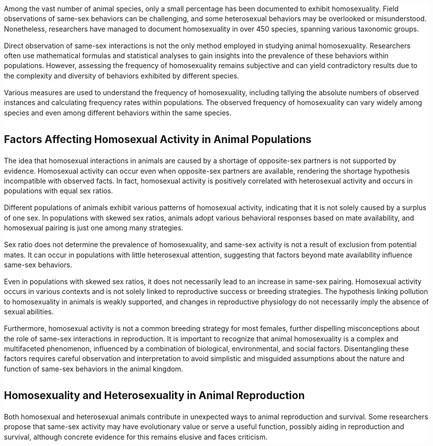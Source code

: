 Among the vast number of animal species, only a small percentage has been documented to exhibit homosexuality. Field observations of same-sex behaviors can be challenging, and some heterosexual behaviors may be overlooked or misunderstood. Nonetheless, researchers have managed to document homosexuality in over 450 species, spanning various taxonomic groups.

Direct observation of same-sex interactions is not the only method employed in studying animal homosexuality. Researchers often use mathematical formulas and statistical analyses to gain insights into the prevalence of these behaviors within populations. However, assessing the frequency of homosexuality remains subjective and can yield contradictory results due to the complexity and diversity of behaviors exhibited by different species.

Various measures are used to understand the frequency of homosexuality, including tallying the absolute numbers of observed instances and calculating frequency rates within populations. The observed frequency of homosexuality can vary widely among species and even among different behaviors within the same species.

## Factors Affecting Homosexual Activity in Animal Populations

The idea that homosexual interactions in animals are caused by a shortage of opposite-sex partners is not supported by evidence. Homosexual activity can occur even when opposite-sex partners are available, rendering the shortage hypothesis incompatible with observed facts. In fact, homosexual activity is positively correlated with heterosexual activity and occurs in populations with equal sex ratios.

Different populations of animals exhibit various patterns of homosexual activity, indicating that it is not solely caused by a surplus of one sex. In populations with skewed sex ratios, animals adopt various behavioral responses based on mate availability, and homosexual pairing is just one among many strategies.

Sex ratio does not determine the prevalence of homosexuality, and same-sex activity is not a result of exclusion from potential mates. It can occur in populations with little heterosexual attention, suggesting that factors beyond mate availability influence same-sex behaviors.

Even in populations with skewed sex ratios, it does not necessarily lead to an increase in same-sex pairing. Homosexual activity occurs in various contexts and is not solely linked to reproductive success or breeding strategies. The hypothesis linking pollution to homosexuality in animals is weakly supported, and changes in reproductive physiology do not necessarily imply the absence of sexual abilities.

Furthermore, homosexual activity is not a common breeding strategy for most females, further dispelling misconceptions about the role of same-sex interactions in reproduction. It is important to recognize that animal homosexuality is a complex and multifaceted phenomenon, influenced by a combination of biological, environmental, and social factors. Disentangling these factors requires careful observation and interpretation to avoid simplistic and misguided assumptions about the nature and function of same-sex behaviors in the animal kingdom.

## Homosexuality and Heterosexuality in Animal Reproduction

Both homosexual and heterosexual animals contribute in unexpected ways to animal reproduction and survival. Some researchers propose that same-sex activity may have evolutionary value or serve a useful function, possibly aiding in reproduction and survival, although concrete evidence for this remains elusive and faces criticism.
